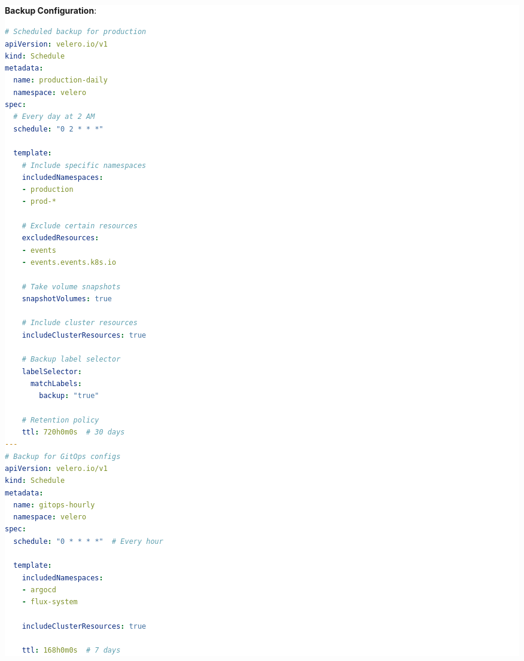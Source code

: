 **Backup Configuration**:

```yaml
# Scheduled backup for production
apiVersion: velero.io/v1
kind: Schedule
metadata:
  name: production-daily
  namespace: velero
spec:
  # Every day at 2 AM
  schedule: "0 2 * * *"
  
  template:
    # Include specific namespaces
    includedNamespaces:
    - production
    - prod-*
    
    # Exclude certain resources
    excludedResources:
    - events
    - events.events.k8s.io
    
    # Take volume snapshots
    snapshotVolumes: true
    
    # Include cluster resources
    includeClusterResources: true
    
    # Backup label selector
    labelSelector:
      matchLabels:
        backup: "true"
    
    # Retention policy
    ttl: 720h0m0s  # 30 days
---
# Backup for GitOps configs
apiVersion: velero.io/v1
kind: Schedule
metadata:
  name: gitops-hourly
  namespace: velero
spec:
  schedule: "0 * * * *"  # Every hour
  
  template:
    includedNamespaces:
    - argocd
    - flux-system
    
    includeClusterResources: true
    
    ttl: 168h0m0s  # 7 days
```
